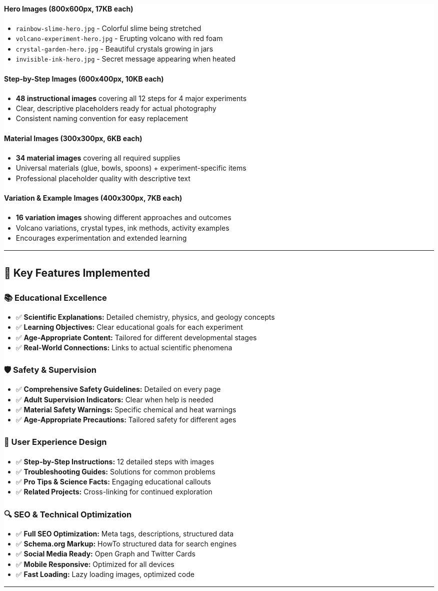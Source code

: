 #### **Hero Images** (800x600px, 17KB each)
- `rainbow-slime-hero.jpg` - Colorful slime being stretched
- `volcano-experiment-hero.jpg` - Erupting volcano with red foam
- `crystal-garden-hero.jpg` - Beautiful crystals growing in jars
- `invisible-ink-hero.jpg` - Secret message appearing when heated

#### **Step-by-Step Images** (600x400px, 10KB each)
- **48 instructional images** covering all 12 steps for 4 major experiments
- Clear, descriptive placeholders ready for actual photography
- Consistent naming convention for easy replacement

#### **Material Images** (300x300px, 6KB each)
- **34 material images** covering all required supplies
- Universal materials (glue, bowls, spoons) + experiment-specific items
- Professional placeholder quality with descriptive text

#### **Variation & Example Images** (400x300px, 7KB each)
- **16 variation images** showing different approaches and outcomes
- Volcano variations, crystal types, ink methods, activity examples
- Encourages experimentation and extended learning

---

## 🌟 Key Features Implemented

### **📚 Educational Excellence**
- ✅ **Scientific Explanations:** Detailed chemistry, physics, and geology concepts
- ✅ **Learning Objectives:** Clear educational goals for each experiment
- ✅ **Age-Appropriate Content:** Tailored for different developmental stages
- ✅ **Real-World Connections:** Links to actual scientific phenomena

### **🛡️ Safety & Supervision**
- ✅ **Comprehensive Safety Guidelines:** Detailed on every page
- ✅ **Adult Supervision Indicators:** Clear when help is needed
- ✅ **Material Safety Warnings:** Specific chemical and heat warnings
- ✅ **Age-Appropriate Precautions:** Tailored safety for different ages

### **🎨 User Experience Design**
- ✅ **Step-by-Step Instructions:** 12 detailed steps with images
- ✅ **Troubleshooting Guides:** Solutions for common problems
- ✅ **Pro Tips & Science Facts:** Engaging educational callouts
- ✅ **Related Projects:** Cross-linking for continued exploration

### **🔍 SEO & Technical Optimization**
- ✅ **Full SEO Optimization:** Meta tags, descriptions, structured data
- ✅ **Schema.org Markup:** HowTo structured data for search engines
- ✅ **Social Media Ready:** Open Graph and Twitter Cards
- ✅ **Mobile Responsive:** Optimized for all devices
- ✅ **Fast Loading:** Lazy loading images, optimized code

---